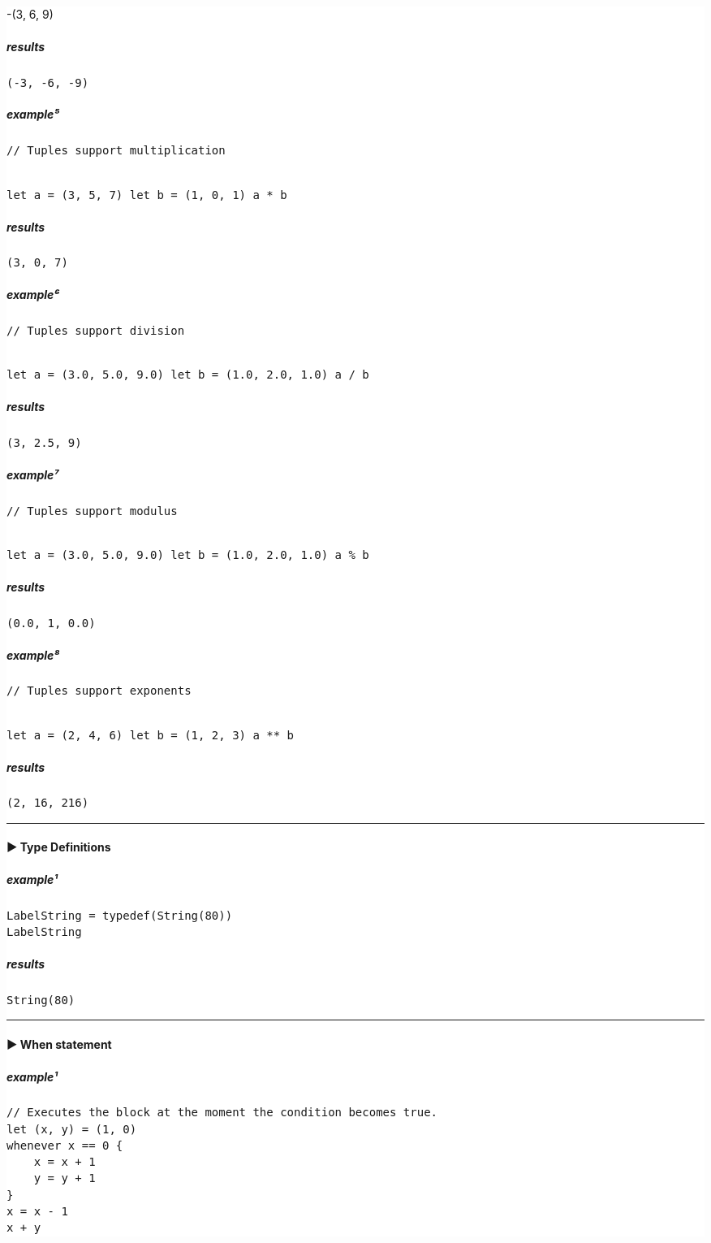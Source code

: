 -(3, 6, 9)</pre>
<h5>results</h5>
<pre>
(-3, -6, -9)
</pre>
<h5>example⁵</h5>
<pre>// Tuples support multiplication

let a = (3, 5, 7)
let b = (1, 0, 1)
a * b</pre>
<h5>results</h5>
<pre>
(3, 0, 7)
</pre>
<h5>example⁶</h5>
<pre>// Tuples support division

let a = (3.0, 5.0, 9.0)
let b = (1.0, 2.0, 1.0)
a / b</pre>
<h5>results</h5>
<pre>
(3, 2.5, 9)
</pre>
<h5>example⁷</h5>
<pre>// Tuples support modulus

let a = (3.0, 5.0, 9.0)
let b = (1.0, 2.0, 1.0)
a % b</pre>
<h5>results</h5>
<pre>
(0.0, 1, 0.0)
</pre>
<h5>example⁸</h5>
<pre>// Tuples support exponents

let a = (2, 4, 6)
let b = (1, 2, 3)
a ** b</pre>
<h5>results</h5>
<pre>
(2, 16, 216)
</pre>
<hr>
<h4>▶️ Type Definitions</h4>
<h5>example¹</h5>
<pre>LabelString = typedef(String(80))
LabelString</pre>
<h5>results</h5>
<pre>
String(80)
</pre>
<hr>
<h4>▶️ When statement</h4>
<h5>example¹</h5>
<pre>// Executes the block at the moment the condition becomes true.
let (x, y) = (1, 0)
whenever x == 0 {
    x = x + 1
    y = y + 1
}
x = x - 1
x + y</pre>